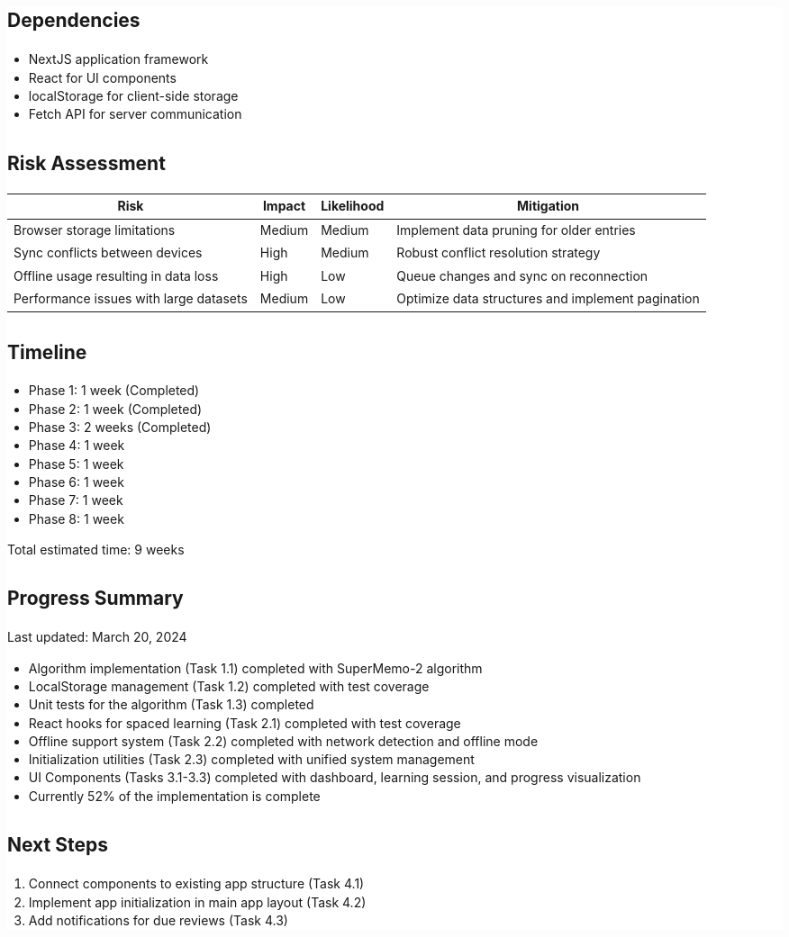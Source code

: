 ## Dependencies

- NextJS application framework
- React for UI components
- localStorage for client-side storage
- Fetch API for server communication

## Risk Assessment

| Risk                                   | Impact | Likelihood | Mitigation                                        |
| -------------------------------------- | ------ | ---------- | ------------------------------------------------- |
| Browser storage limitations            | Medium | Medium     | Implement data pruning for older entries          |
| Sync conflicts between devices         | High   | Medium     | Robust conflict resolution strategy               |
| Offline usage resulting in data loss   | High   | Low        | Queue changes and sync on reconnection            |
| Performance issues with large datasets | Medium | Low        | Optimize data structures and implement pagination |

## Timeline

- Phase 1: 1 week (Completed)
- Phase 2: 1 week (Completed)
- Phase 3: 2 weeks (Completed)
- Phase 4: 1 week
- Phase 5: 1 week
- Phase 6: 1 week
- Phase 7: 1 week
- Phase 8: 1 week

Total estimated time: 9 weeks

## Progress Summary

Last updated: March 20, 2024

- Algorithm implementation (Task 1.1) completed with SuperMemo-2 algorithm
- LocalStorage management (Task 1.2) completed with test coverage
- Unit tests for the algorithm (Task 1.3) completed
- React hooks for spaced learning (Task 2.1) completed with test coverage
- Offline support system (Task 2.2) completed with network detection and offline mode
- Initialization utilities (Task 2.3) completed with unified system management
- UI Components (Tasks 3.1-3.3) completed with dashboard, learning session, and progress visualization
- Currently 52% of the implementation is complete

## Next Steps

1. Connect components to existing app structure (Task 4.1)
2. Implement app initialization in main app layout (Task 4.2)
3. Add notifications for due reviews (Task 4.3)
